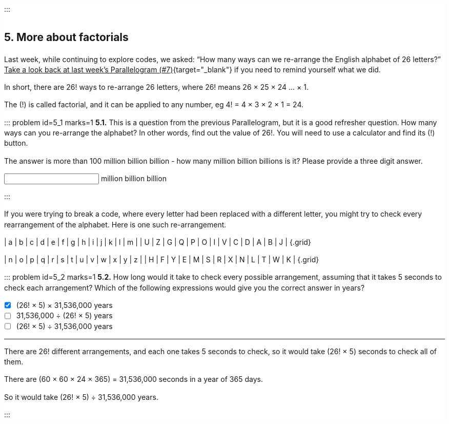 :::


## 5. More about factorials

Last week, while continuing to explore codes, we asked: “How many ways can we re-arrange the English alphabet of 26 letters?” [Take a look back at last week’s Parallelogram (#7)](/7-07-optimise-pizza-money){target="_blank"} if you need to remind yourself what we did.

In short, there are 26! ways to re-arrange 26 letters, where 26! means 26 × 25 × 24 ... × 1.

The (!) is called factorial, and it can be applied to any number, eg 4! = 4 × 3 × 2 × 1 = 24.


::: problem id=5_1 marks=1
__5.1.__ This is a question from the previous Parallelogram, but it is a good refresher question. How many ways can you re-arrange the alphabet? In other words, find out the value of 26!. You will need to use a calculator and find its (!) button.

The answer is more than 100 million billion billion - how many million billion billions is it? Please provide a three digit answer.

<input solution="403"/> million billion billion

:::

If you were trying to break a code, where every letter had been replaced with a different letter, you might try to check every rearrangement of the alphabet. Here is one such re-arrangement.

| a | b | c | d | e | f | g | h | i | j | k | l | m |
| U | Z | G | Q | P | O | I | V | C | D | A | B | J |
{.grid}

| n | o | p | q | r | s | t | u | v | w | x | y | z |
| H | F | Y | E | M | S | R | X | N | L | T | W | K |
{.grid}

::: problem id=5_2 marks=1
__5.2.__ How long would it take to check every possible arrangement, assuming that it takes 5 seconds to check each arrangement? Which of the following expressions would give you the correct answer in years?

* [x] (26! × 5) × 31,536,000 years
* [ ] 31,536,000 ÷ (26! × 5) years
* [ ] (26! × 5) ÷ 31,536,000 years

---

There are 26! different arrangements, and each one takes 5 seconds to check, so it would take (26! × 5) seconds to check all of them.

There are (60 × 60 × 24 × 365) = 31,536,000 seconds in a year of 365 days.

So it would take (26! × 5) ÷ 31,536,000 years.

:::
